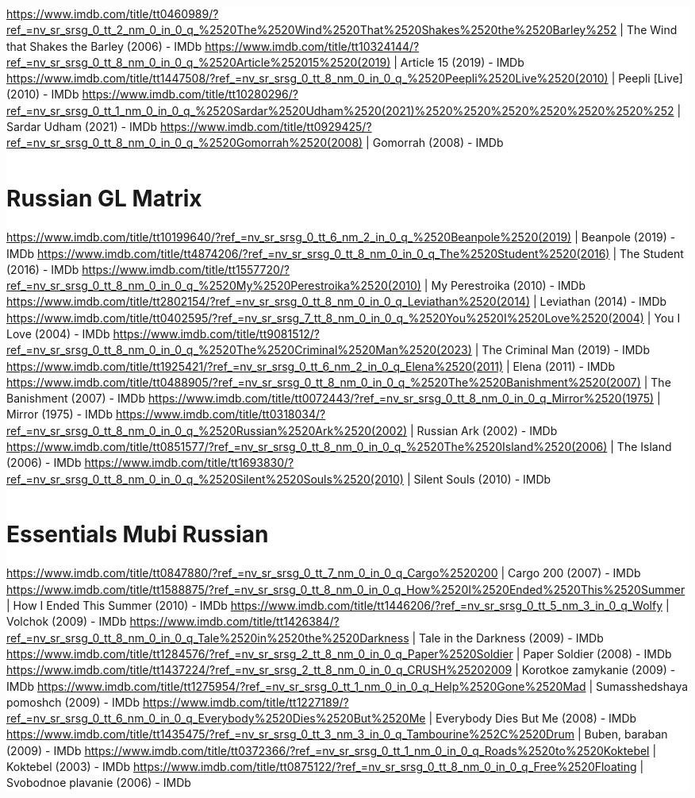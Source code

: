 https://www.imdb.com/title/tt0460989/?ref_=nv_sr_srsg_0_tt_2_nm_0_in_0_q_%2520The%2520Wind%2520That%2520Shakes%2520the%2520Barley%252 | The Wind that Shakes the Barley (2006) - IMDb
https://www.imdb.com/title/tt10324144/?ref_=nv_sr_srsg_0_tt_8_nm_0_in_0_q_%2520Article%252015%2520(2019) | Article 15 (2019) - IMDb
https://www.imdb.com/title/tt1447508/?ref_=nv_sr_srsg_0_tt_8_nm_0_in_0_q_%2520Peepli%2520Live%2520(2010) | Peepli [Live] (2010) - IMDb
https://www.imdb.com/title/tt10280296/?ref_=nv_sr_srsg_0_tt_1_nm_0_in_0_q_%2520Sardar%2520Udham%2520(2021)%2520%2520%2520%2520%2520%2520%252 | Sardar Udham (2021) - IMDb
https://www.imdb.com/title/tt0929425/?ref_=nv_sr_srsg_0_tt_8_nm_0_in_0_q_%2520Gomorrah%2520(2008) | Gomorrah (2008) - IMDb


# Russian GL Matrix

https://www.imdb.com/title/tt10199640/?ref_=nv_sr_srsg_0_tt_6_nm_2_in_0_q_%2520Beanpole%2520(2019) | Beanpole (2019) - IMDb
https://www.imdb.com/title/tt4874206/?ref_=nv_sr_srsg_0_tt_8_nm_0_in_0_q_The%2520Student%2520(2016) | The Student (2016) - IMDb
https://www.imdb.com/title/tt1557720/?ref_=nv_sr_srsg_0_tt_8_nm_0_in_0_q_%2520My%2520Perestroika%2520(2010) | My Perestroika (2010) - IMDb
https://www.imdb.com/title/tt2802154/?ref_=nv_sr_srsg_0_tt_8_nm_0_in_0_q_Leviathan%2520(2014) | Leviathan (2014) - IMDb
https://www.imdb.com/title/tt0402595/?ref_=nv_sr_srsg_7_tt_8_nm_0_in_0_q_%2520You%2520I%2520Love%2520(2004) | You I Love (2004) - IMDb
https://www.imdb.com/title/tt9081512/?ref_=nv_sr_srsg_0_tt_8_nm_0_in_0_q_%2520The%2520Criminal%2520Man%2520(2023) | The Criminal Man (2019) - IMDb
https://www.imdb.com/title/tt1925421/?ref_=nv_sr_srsg_0_tt_6_nm_2_in_0_q_Elena%2520(2011) | Elena (2011) - IMDb
https://www.imdb.com/title/tt0488905/?ref_=nv_sr_srsg_0_tt_8_nm_0_in_0_q_%2520The%2520Banishment%2520(2007) | The Banishment (2007) - IMDb
https://www.imdb.com/title/tt0072443/?ref_=nv_sr_srsg_0_tt_8_nm_0_in_0_q_Mirror%2520(1975) | Mirror (1975) - IMDb
https://www.imdb.com/title/tt0318034/?ref_=nv_sr_srsg_0_tt_8_nm_0_in_0_q_%2520Russian%2520Ark%2520(2002) | Russian Ark (2002) - IMDb
https://www.imdb.com/title/tt0851577/?ref_=nv_sr_srsg_0_tt_8_nm_0_in_0_q_%2520The%2520Island%2520(2006) | The Island (2006) - IMDb
https://www.imdb.com/title/tt1693830/?ref_=nv_sr_srsg_0_tt_8_nm_0_in_0_q_%2520Silent%2520Souls%2520(2010) | Silent Souls (2010) - IMDb

# Essentials Mubi Russian

https://www.imdb.com/title/tt0847880/?ref_=nv_sr_srsg_0_tt_7_nm_0_in_0_q_Cargo%2520200 | Cargo 200 (2007) - IMDb
https://www.imdb.com/title/tt1588875/?ref_=nv_sr_srsg_0_tt_8_nm_0_in_0_q_How%2520I%2520Ended%2520This%2520Summer | How I Ended This Summer (2010) - IMDb
https://www.imdb.com/title/tt1446206/?ref_=nv_sr_srsg_0_tt_5_nm_3_in_0_q_Wolfy | Volchok (2009) - IMDb
https://www.imdb.com/title/tt1426384/?ref_=nv_sr_srsg_0_tt_8_nm_0_in_0_q_Tale%2520in%2520the%2520Darkness | Tale in the Darkness (2009) - IMDb
https://www.imdb.com/title/tt1284576/?ref_=nv_sr_srsg_2_tt_8_nm_0_in_0_q_Paper%2520Soldier | Paper Soldier (2008) - IMDb
https://www.imdb.com/title/tt1437224/?ref_=nv_sr_srsg_2_tt_8_nm_0_in_0_q_CRUSH%25202009 | Korotkoe zamykanie (2009) - IMDb
https://www.imdb.com/title/tt1275954/?ref_=nv_sr_srsg_0_tt_1_nm_0_in_0_q_Help%2520Gone%2520Mad | Sumasshedshaya pomoshch (2009) - IMDb
https://www.imdb.com/title/tt1227189/?ref_=nv_sr_srsg_0_tt_6_nm_0_in_0_q_Everybody%2520Dies%2520But%2520Me | Everybody Dies But Me (2008) - IMDb
https://www.imdb.com/title/tt1435475/?ref_=nv_sr_srsg_0_tt_3_nm_3_in_0_q_Tambourine%252C%2520Drum | Buben, baraban (2009) - IMDb
https://www.imdb.com/title/tt0372366/?ref_=nv_sr_srsg_0_tt_1_nm_0_in_0_q_Roads%2520to%2520Koktebel | Koktebel (2003) - IMDb
https://www.imdb.com/title/tt0875122/?ref_=nv_sr_srsg_0_tt_8_nm_0_in_0_q_Free%2520Floating | Svobodnoe plavanie (2006) - IMDb